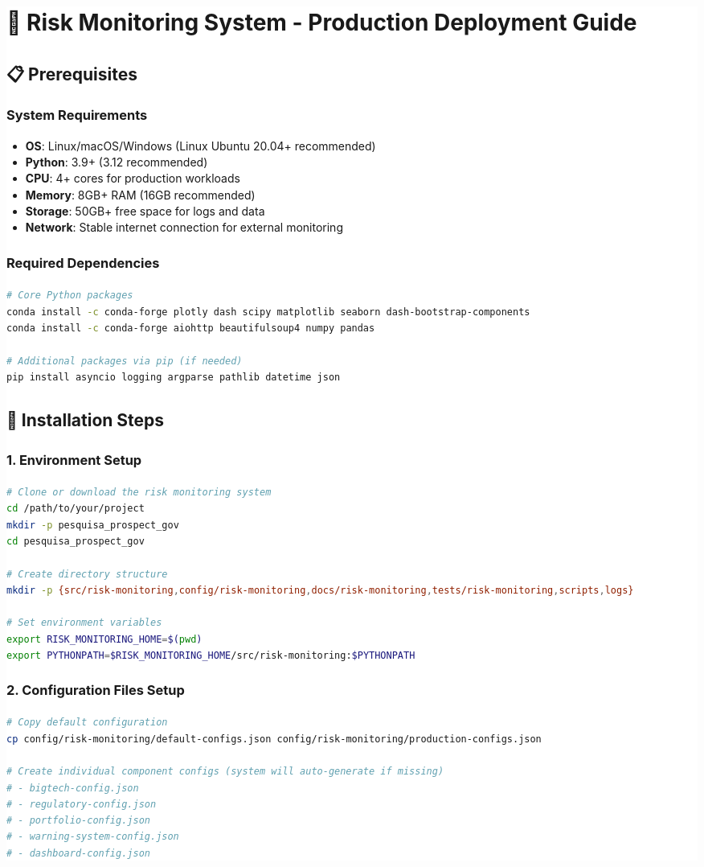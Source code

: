 # 🚀 Risk Monitoring System - Production Deployment Guide

## 📋 Prerequisites

### System Requirements
- **OS**: Linux/macOS/Windows (Linux Ubuntu 20.04+ recommended)
- **Python**: 3.9+ (3.12 recommended)
- **CPU**: 4+ cores for production workloads
- **Memory**: 8GB+ RAM (16GB recommended)
- **Storage**: 50GB+ free space for logs and data
- **Network**: Stable internet connection for external monitoring

### Required Dependencies
```bash
# Core Python packages
conda install -c conda-forge plotly dash scipy matplotlib seaborn dash-bootstrap-components
conda install -c conda-forge aiohttp beautifulsoup4 numpy pandas

# Additional packages via pip (if needed)
pip install asyncio logging argparse pathlib datetime json
```

## 🔧 Installation Steps

### 1. Environment Setup
```bash
# Clone or download the risk monitoring system
cd /path/to/your/project
mkdir -p pesquisa_prospect_gov
cd pesquisa_prospect_gov

# Create directory structure
mkdir -p {src/risk-monitoring,config/risk-monitoring,docs/risk-monitoring,tests/risk-monitoring,scripts,logs}

# Set environment variables
export RISK_MONITORING_HOME=$(pwd)
export PYTHONPATH=$RISK_MONITORING_HOME/src/risk-monitoring:$PYTHONPATH
```

### 2. Configuration Files Setup
```bash
# Copy default configuration
cp config/risk-monitoring/default-configs.json config/risk-monitoring/production-configs.json

# Create individual component configs (system will auto-generate if missing)
# - bigtech-config.json
# - regulatory-config.json
# - portfolio-config.json
# - warning-system-config.json
# - dashboard-config.json
```
